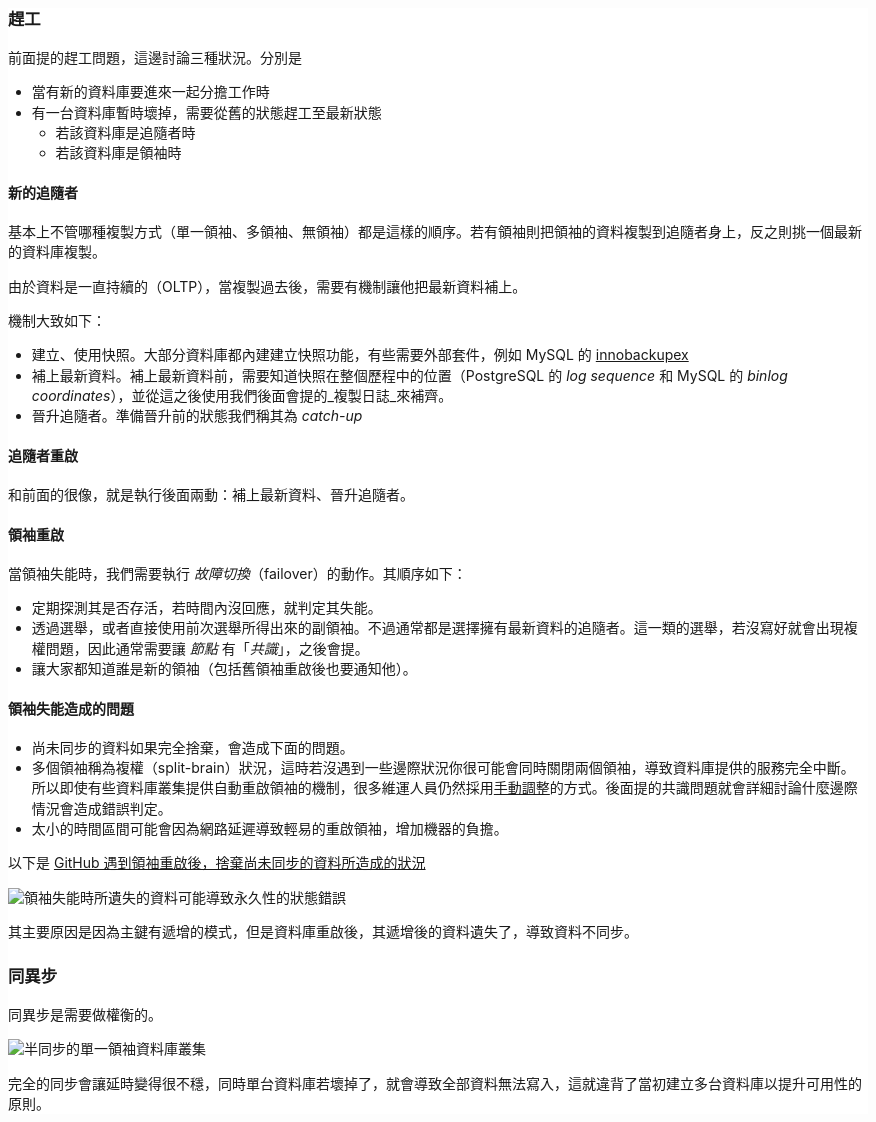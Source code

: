 ### 趕工

前面提的趕工問題，這邊討論三種狀況。分別是

-   當有新的資料庫要進來一起分擔工作時
-   有一台資料庫暫時壞掉，需要從舊的狀態趕工至最新狀態
    -   若該資料庫是追隨者時
    -   若該資料庫是領袖時

#### 新的追隨者

基本上不管哪種複製方式（單一領袖、多領袖、無領袖）都是這樣的順序。若有領袖則把領袖的資料複製到追隨者身上，反之則挑一個最新的資料庫複製。

由於資料是一直持續的（OLTP），當複製過去後，需要有機制讓他把最新資料補上。

機制大致如下：

-   建立、使用快照。大部分資料庫都內建建立快照功能，有些需要外部套件，例如 MySQL 的 [innobackupex](https://www.percona.com/doc/percona-xtrabackup/2.1/index.html)
-   補上最新資料。補上最新資料前，需要知道快照在整個歷程中的位置（PostgreSQL 的 _log sequence_ 和 MySQL 的 _binlog coordinates_），並從這之後使用我們後面會提的_複製日誌_來補齊。
-   晉升追隨者。準備晉升前的狀態我們稱其為 _catch-up_

#### 追隨者重啟

和前面的很像，就是執行後面兩動：補上最新資料、晉升追隨者。

#### 領袖重啟

當領袖失能時，我們需要執行 _故障切換_（failover）的動作。其順序如下：

-   定期探測其是否存活，若時間內沒回應，就判定其失能。
-   透過選舉，或者直接使用前次選舉所得出來的副領袖。不過通常都是選擇擁有最新資料的追隨者。這一類的選舉，若沒寫好就會出現複權問題，因此通常需要讓 _節點_ 有「_共識_」，之後會提。
-   讓大家都知道誰是新的領袖（包括舊領袖重啟後也要通知他）。

#### 領袖失能造成的問題

-   尚未同步的資料如果完全捨棄，會造成下面的問題。
-   多個領袖稱為複權（split-brain）狀況，這時若沒遇到一些邊際狀況你很可能會同時關閉兩個領袖，導致資料庫提供的服務完全中斷。所以即使有些資料庫叢集提供自動重啟領袖的機制，很多維運人員仍然採用[手動調整](https://kb.synology.com/zh-tw/DSM/help/HighAvailability/split_brain?version=6)的方式。後面提的共識問題就會詳細討論什麼邊際情況會造成錯誤判定。
-   太小的時間區間可能會因為網路延遲導致輕易的重啟領袖，增加機器的負擔。

以下是 [GitHub 遇到領袖重啟後，捨棄尚未同步的資料所造成的狀況](https://github.com/blog/1261-github-availability-this-week)

![領袖失能時所遺失的資料可能導致永久性的狀態錯誤](https://i.imgur.com/z6gUixm.png)

其主要原因是因為主鍵有遞增的模式，但是資料庫重啟後，其遞增後的資料遺失了，導致資料不同步。

### 同異步

同異步是需要做權衡的。

![半同步的單一領袖資料庫叢集](https://github.com/Vonng/ddia/raw/master/img/fig5-2.png)

完全的同步會讓延時變得很不穩，同時單台資料庫若壞掉了，就會導致全部資料無法寫入，這就違背了當初建立多台資料庫以提升可用性的原則。
